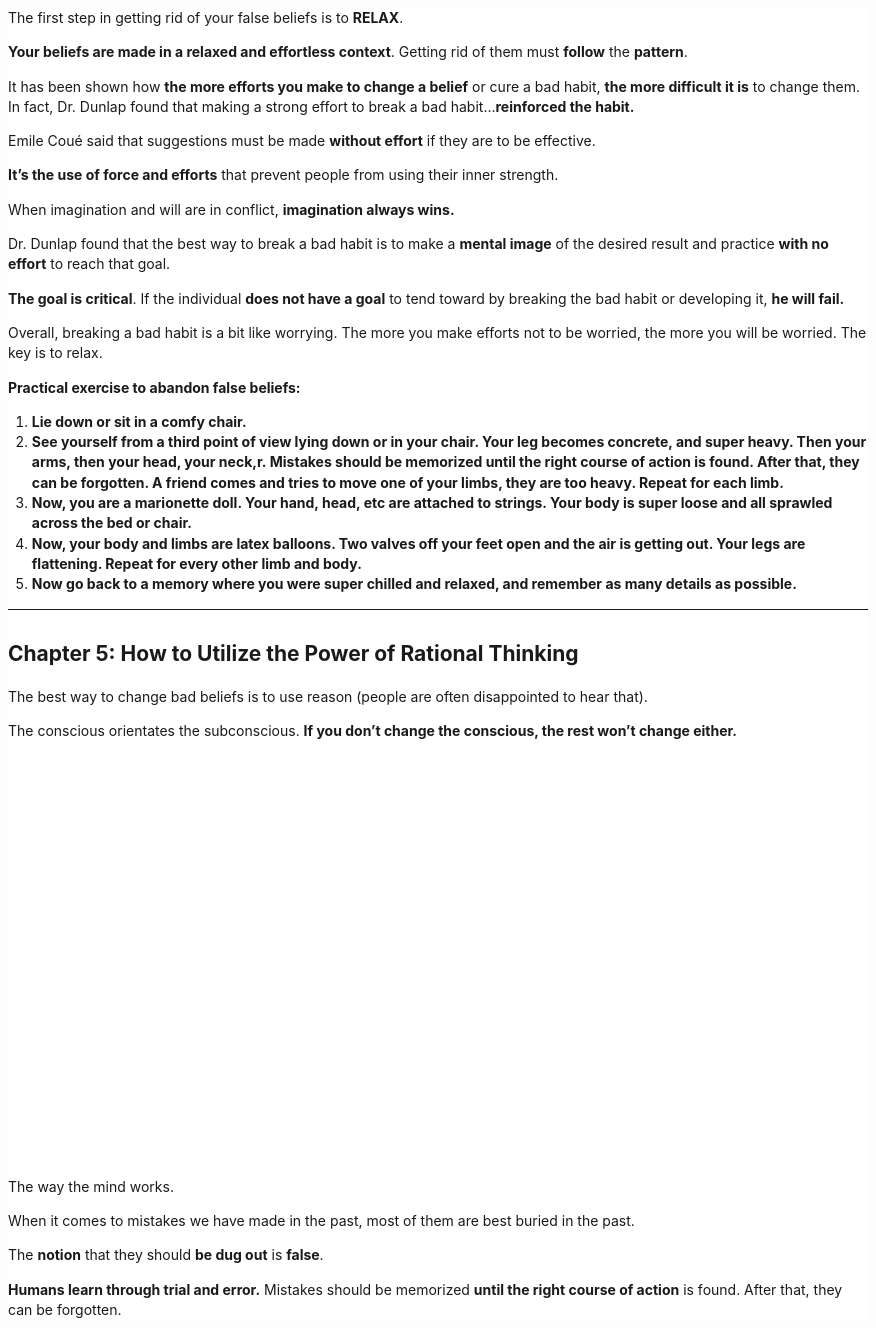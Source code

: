 The first step in getting rid of your false beliefs is to **RELAX**.

**Your beliefs are made in a relaxed and effortless context**. Getting rid of them must **follow** the **pattern**.

It has been shown how **the more efforts you make to change a belief** or cure a bad habit, **the more difficult it is** to change them. In fact, Dr. Dunlap found that making a strong effort to break a bad habit…**reinforced the habit.**

Emile Coué said that suggestions must be made **without effort** if they are to be effective.

**It’s the use of force and efforts** that prevent people from using their inner strength.

When imagination and will are in conflict, **imagination always wins.**

Dr. Dunlap found that the best way to break a bad habit is to make a **mental image** of the desired result and practice **with no effort** to reach that goal.

**The goal is critical**. If the individual **does not have a goal** to tend toward by breaking the bad habit or developing it, **he will fail.**

Overall, breaking a bad habit is a bit like worrying. The more you make efforts not to be worried, the more you will be worried. The key is to relax.

**Practical exercise to abandon false beliefs:**

1. **Lie down or sit in a comfy chair.**
2. **See yourself from a third point of view lying down or in your chair. Your leg becomes concrete, and super heavy. Then your arms, then your head, your neck,**r.** Mistakes should be memorized **until the right course of action** is found. After that, they can be forgotten. A friend comes and tries to move one of your limbs, they are too heavy. Repeat for each limb.**
3. **Now, you are a marionette doll. Your hand, head, etc are attached to strings. Your body is super loose and all sprawled across the bed or chair.**
4. **Now, your body and limbs are latex balloons. Two valves off your feet open and the air is getting out. Your legs are flattening. Repeat for every other limb and body.**
5. **Now go back to a memory where you were super chilled and relaxed, and remember as many details as possible.**

---

## **Chapter 5: How to Utilize the Power of Rational Thinking**

The best way to change bad beliefs is to use reason (people are often disappointed to hear that).

The conscious orientates the subconscious. **If you don’t change the conscious, the rest won’t change either.**

![image 23](data:image/svg+xml,%3Csvg%20xmlns='http://www.w3.org/2000/svg'%20viewBox='0%200%20768%20359'%3E%3C/svg%3E)

The way the mind works.

When it comes to mistakes we have made in the past, most of them are best buried in the past.

The **notion** that they should **be dug out** is **false**.

**Humans learn through trial and error.** Mistakes should be memorized **until the right course of action** is found. After that, they can be forgotten.
